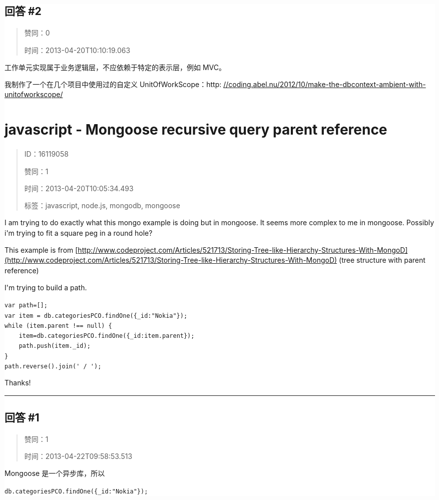 ## 回答 #2

> 赞同：0
> 
> 时间：2013-04-20T10:10:19.063

工作单元实现属于业务逻辑层，不应依赖于特定的表示层，例如 MVC。

我制作了一个在几个项目中使用过的自定义 UnitOfWorkScope：http: [//coding.abel.nu/2012/10/make-the-dbcontext-ambient-with-unitofworkscope/](http://coding.abel.nu/2012/10/make-the-dbcontext-ambient-with-unitofworkscope/)

# javascript - Mongoose recursive query parent reference

> ID：16119058
> 
> 赞同：1
> 
> 时间：2013-04-20T10:05:34.493
> 
> 标签：javascript, node.js, mongodb, mongoose

I am trying to do exactly what this mongo example is doing but in mongoose. It seems more complex to me in mongoose. Possibly i'm trying to fit a square peg in a round hole?

This example is from [http://www.codeproject.com/Articles/521713/Storing-Tree-like-Hierarchy-Structures-With-MongoD](http://www.codeproject.com/Articles/521713/Storing-Tree-like-Hierarchy-Structures-With-MongoD) (tree structure with parent reference)

I'm trying to build a path.

```
var path=[];
var item = db.categoriesPCO.findOne({_id:"Nokia"});
while (item.parent !== null) {
    item=db.categoriesPCO.findOne({_id:item.parent});
    path.push(item._id);
}
path.reverse().join(' / '); 
```

Thanks!

* * *

## 回答 #1

> 赞同：1
> 
> 时间：2013-04-22T09:58:53.513

Mongoose 是一个异步库，所以

```
db.categoriesPCO.findOne({_id:"Nokia"}); 
```
